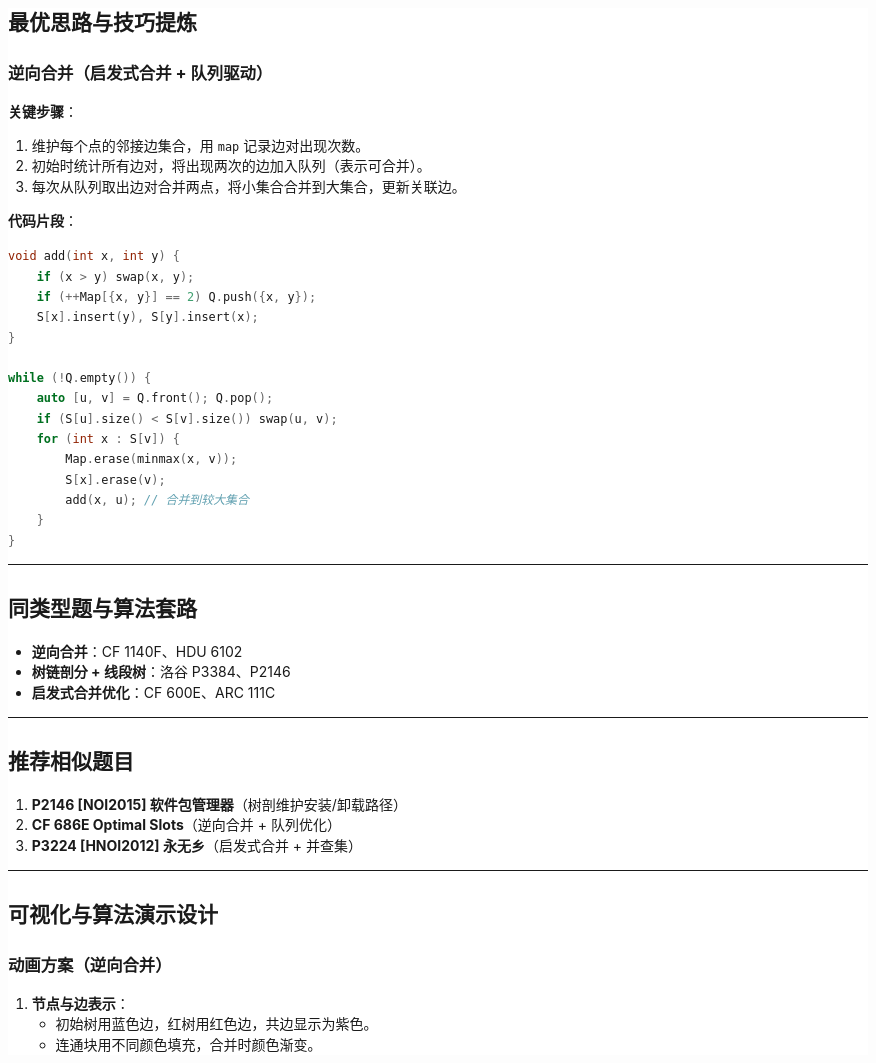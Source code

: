 
## 最优思路与技巧提炼  

### 逆向合并（启发式合并 + 队列驱动）  
**关键步骤**：  
1. 维护每个点的邻接边集合，用 `map` 记录边对出现次数。  
2. 初始时统计所有边对，将出现两次的边加入队列（表示可合并）。  
3. 每次从队列取出边对合并两点，将小集合合并到大集合，更新关联边。  

**代码片段**：  
```cpp
void add(int x, int y) {
    if (x > y) swap(x, y);
    if (++Map[{x, y}] == 2) Q.push({x, y});
    S[x].insert(y), S[y].insert(x);
}

while (!Q.empty()) {
    auto [u, v] = Q.front(); Q.pop();
    if (S[u].size() < S[v].size()) swap(u, v);
    for (int x : S[v]) {
        Map.erase(minmax(x, v));
        S[x].erase(v);
        add(x, u); // 合并到较大集合
    }
}
```

---

## 同类型题与算法套路  
- **逆向合并**：CF 1140F、HDU 6102  
- **树链剖分 + 线段树**：洛谷 P3384、P2146  
- **启发式合并优化**：CF 600E、ARC 111C  

---

## 推荐相似题目  
1. **P2146 [NOI2015] 软件包管理器**（树剖维护安装/卸载路径）  
2. **CF 686E Optimal Slots**（逆向合并 + 队列优化）  
3. **P3224 [HNOI2012] 永无乡**（启发式合并 + 并查集）  

---

## 可视化与算法演示设计  

### 动画方案（逆向合并）  
1. **节点与边表示**：  
   - 初始树用蓝色边，红树用红色边，共边显示为紫色。  
   - 连通块用不同颜色填充，合并时颜色渐变。  


[problemUrl]: https://atcoder.jp/contests/agc014/tasks/agc014_e